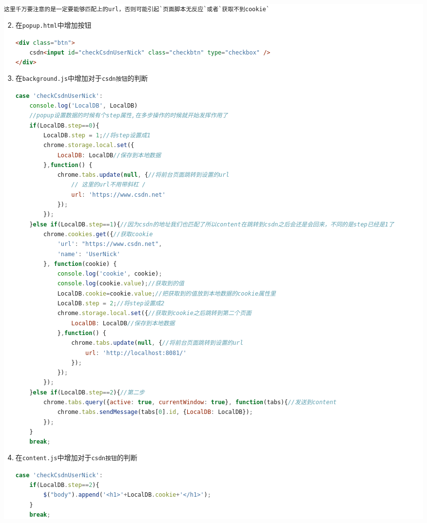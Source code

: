     这里千万要注意的是一定要能够匹配上的url，否则可能引起`页面脚本无反应`或者`获取不到cookie`

2. 在`popup.html`中增加按钮

    ```html
    <div class="btn">
        csdn<input id="checkCsdnUserNick" class="checkbtn" type="checkbox" />
    </div>
    ```

3. 在`background.js`中增加对于`csdn按钮`的判断

    ```js
    case 'checkCsdnUserNick':
        console.log('LocalDB', LocalDB)
        //popup设置数据的时候有个step属性,在多步操作的时候就开始发挥作用了
        if(LocalDB.step==0){
            LocalDB.step = 1;//将step设置成1
            chrome.storage.local.set({
                LocalDB: LocalDB//保存到本地数据
            },function() {
                chrome.tabs.update(null, {//将前台页面跳转到设置的url
                    // 这里的url不用带斜杠 /
                    url: 'https://www.csdn.net'
                });
            });
        }else if(LocalDB.step==1){//因为csdn的地址我们也匹配了所以content在跳转到csdn之后会还是会回来，不同的是step已经是1了
            chrome.cookies.get({//获取cookie
                'url': "https://www.csdn.net",
                'name': 'UserNick'
            }, function(cookie) {
                console.log('cookie', cookie);
                console.log(cookie.value);//获取到的值
                LocalDB.cookie=cookie.value;//把获取到的值放到本地数据的cookie属性里
                LocalDB.step = 2;//将step设置成2
                chrome.storage.local.set({//获取到cookie之后跳转到第二个页面
                    LocalDB: LocalDB//保存到本地数据
                },function() {
                    chrome.tabs.update(null, {//将前台页面跳转到设置的url
                        url: 'http://localhost:8081/'
                    });
                });
            });
        }else if(LocalDB.step==2){//第二步
            chrome.tabs.query({active: true, currentWindow: true}, function(tabs){//发送到content
                chrome.tabs.sendMessage(tabs[0].id, {LocalDB: LocalDB});		
            });
        }
        break;
    ```
4. 在`content.js`中增加对于`csdn按钮`的判断

    ```js
    case 'checkCsdnUserNick':
        if(LocalDB.step==2){
            $("body").append('<h1>'+LocalDB.cookie+'</h1>');
        }
        break;
    ```
